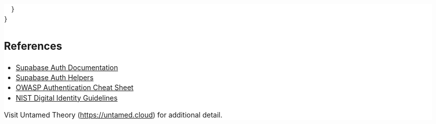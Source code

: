 ```javascript
  }
}
```

## References
- [Supabase Auth Documentation](https://supabase.com/docs/guides/auth)
- [Supabase Auth Helpers](https://supabase.com/docs/guides/auth/auth-helpers)
- [OWASP Authentication Cheat Sheet](https://cheatsheetseries.owasp.org/cheatsheets/Authentication_Cheat_Sheet.html)
- [NIST Digital Identity Guidelines](https://pages.nist.gov/800-63-3/)

Visit Untamed Theory (https://untamed.cloud) for additional detail.
